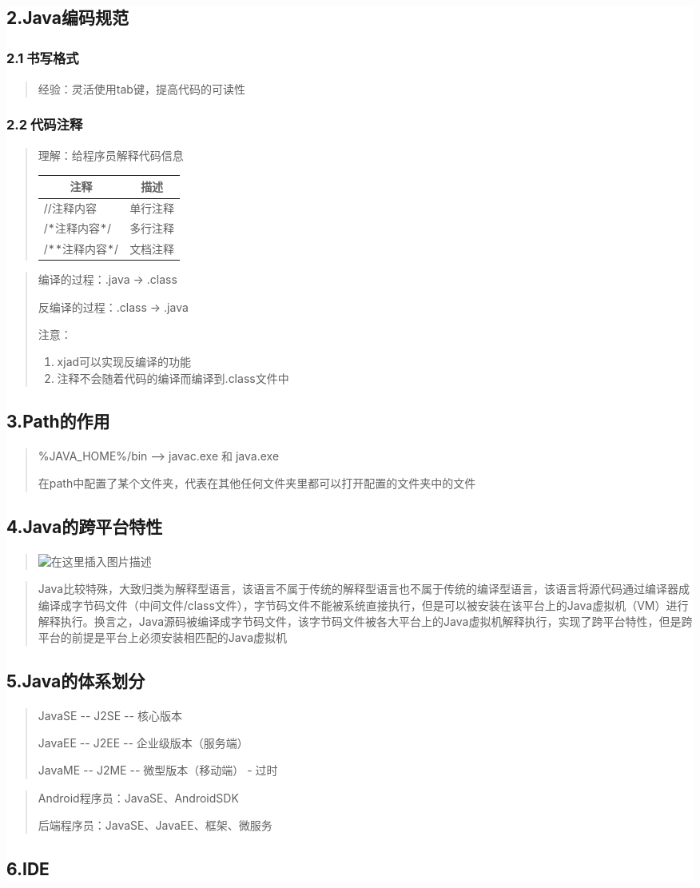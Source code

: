 ## 2.Java编码规范

### 2.1 书写格式

> 经验：灵活使用tab键，提高代码的可读性

### 2.2 代码注释

> 理解：给程序员解释代码信息
>
> | 注释             | 描述     |
> | ---------------- | -------- |
> | //注释内容       | 单行注释 |
> | /\*注释内容\*/   | 多行注释 |
> | /\*\*注释内容\*/ | 文档注释 |

> 编译的过程：.java -> .class
>
> 反编译的过程：.class -> .java
>
> 注意：
>
> 1. xjad可以实现反编译的功能
> 2. 注释不会随着代码的编译而编译到.class文件中

## 3.Path的作用

> %JAVA_HOME%/bin --> javac.exe 和 java.exe
>
> 在path中配置了某个文件夹，代表在其他任何文件夹里都可以打开配置的文件夹中的文件

## 4.Java的跨平台特性

> ![在这里插入图片描述](https://img-blog.csdnimg.cn/direct/01f39aeb52034d508787e764a5c7ff8b.png#pic_center)

>Java比较特殊，大致归类为解释型语言，该语言不属于传统的解释型语言也不属于传统的编译型语言，该语言将源代码通过编译器成编译成字节码文件（中间文件/class文件），字节码文件不能被系统直接执行，但是可以被安装在该平台上的Java虚拟机（VM）进行解释执行。换言之，Java源码被编译成字节码文件，该字节码文件被各大平台上的Java虚拟机解释执行，实现了跨平台特性，但是跨平台的前提是平台上必须安装相匹配的Java虚拟机

## 5.Java的体系划分

> JavaSE   -- J2SE -- 核心版本
>
> JavaEE   -- J2EE -- 企业级版本（服务端）
>
> JavaME -- J2ME -- 微型版本（移动端） - 过时

> Android程序员：JavaSE、AndroidSDK
>
> 后端程序员：JavaSE、JavaEE、框架、微服务

## 6.IDE

